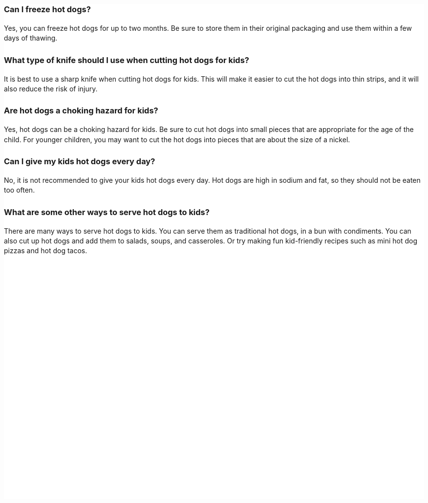<h3>Can I freeze hot dogs?</h3>

<p>Yes, you can freeze hot dogs for up to two months. Be sure to store them in their original packaging and use them within a few days of thawing.</p>

<h3>What type of knife should I use when cutting hot dogs for kids?</h3>

<p>It is best to use a sharp knife when cutting hot dogs for kids. This will make it easier to cut the hot dogs into thin strips, and it will also reduce the risk of injury.</p>

<h3>Are hot dogs a choking hazard for kids?</h3>

<p>Yes, hot dogs can be a choking hazard for kids. Be sure to cut hot dogs into small pieces that are appropriate for the age of the child. For younger children, you may want to cut the hot dogs into pieces that are about the size of a nickel.</p>

<h3>Can I give my kids hot dogs every day?</h3>

<p>No, it is not recommended to give your kids hot dogs every day. Hot dogs are high in sodium and fat, so they should not be eaten too often.</p>

<h3>What are some other ways to serve hot dogs to kids?</h3>

<p>There are many ways to serve hot dogs to kids. You can serve them as traditional hot dogs, in a bun with condiments. You can also cut up hot dogs and add them to salads, soups, and casseroles. Or try making fun kid-friendly recipes such as mini hot dog pizzas and hot dog tacos.</p>

<div style="position: relative; padding-bottom: 56.25%; overflow: hidden"><iframe src="https://www.youtube.com/embed/wb8jaSodhaI" frameborder="0" allow="accelerometer; autoplay; clipboard-write; encrypted-media; gyroscope; picture-in-picture; web-share" allowfullscreen style="position: absolute; top: 0; left: 0; width: 100%; height: 100%;"></iframe>
</div>